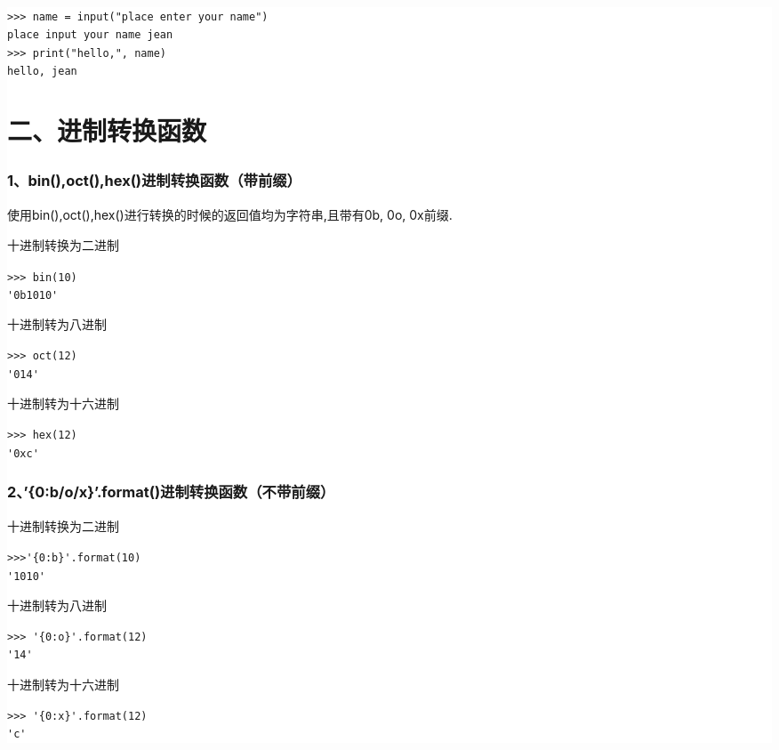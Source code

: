 ```
>>> name = input("place enter your name")
place input your name jean
>>> print("hello,", name)
hello, jean
```

# 二、进制转换函数



### 1、bin(),oct(),hex()进制转换函数（带前缀）

使用bin(),oct(),hex()进行转换的时候的返回值均为字符串,且带有0b, 0o, 0x前缀.

十进制转换为二进制

```
>>> bin(10)
'0b1010'
```

十进制转为八进制

```
>>> oct(12)
'014'
```

十进制转为十六进制

```
>>> hex(12)
'0xc'
```



### 2、’{0:b/o/x}’.format()进制转换函数（不带前缀）

十进制转换为二进制

```
>>>'{0:b}'.format(10)
'1010'
```

十进制转为八进制

```
>>> '{0:o}'.format(12)
'14'
```

十进制转为十六进制

```
>>> '{0:x}'.format(12)
'c'
```
